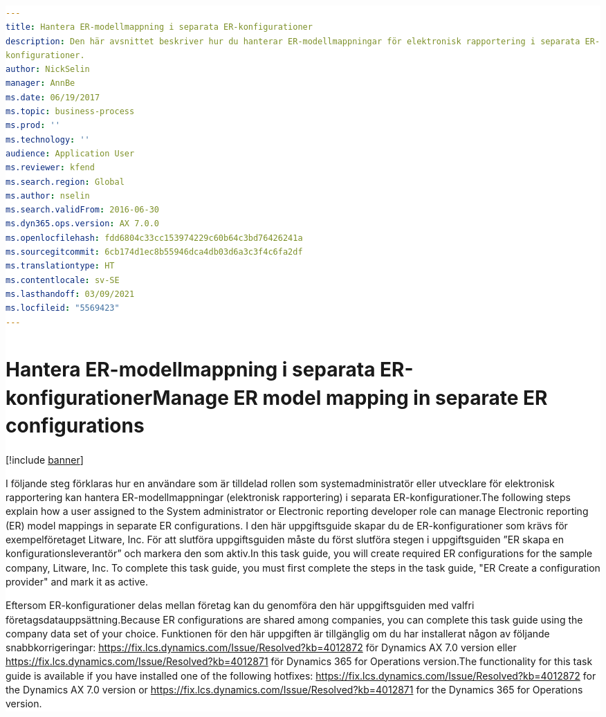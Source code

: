 ```yaml
---
title: Hantera ER-modellmappning i separata ER-konfigurationer
description: Den här avsnittet beskriver hur du hanterar ER-modellmappningar för elektronisk rapportering i separata ER-konfigurationer.
author: NickSelin
manager: AnnBe
ms.date: 06/19/2017
ms.topic: business-process
ms.prod: ''
ms.technology: ''
audience: Application User
ms.reviewer: kfend
ms.search.region: Global
ms.author: nselin
ms.search.validFrom: 2016-06-30
ms.dyn365.ops.version: AX 7.0.0
ms.openlocfilehash: fdd6804c33cc153974229c60b64c3bd76426241a
ms.sourcegitcommit: 6cb174d1ec8b55946dca4db03d6a3c3f4c6fa2df
ms.translationtype: HT
ms.contentlocale: sv-SE
ms.lasthandoff: 03/09/2021
ms.locfileid: "5569423"
---
```

# <a name="manage-er-model-mapping-in-separate-er-configurations"></a><span data-ttu-id="5b513-103">Hantera ER-modellmappning i separata ER-konfigurationer</span><span class="sxs-lookup"><span data-stu-id="5b513-103">Manage ER model mapping in separate ER configurations</span></span>

[!include [banner](../../includes/banner.md)]

<span data-ttu-id="5b513-104">I följande steg förklaras hur en användare som är tilldelad rollen som systemadministratör eller utvecklare för elektronisk rapportering kan hantera ER-modellmappningar (elektronisk rapportering) i separata ER-konfigurationer.</span><span class="sxs-lookup"><span data-stu-id="5b513-104">The following steps explain how a user assigned to the System administrator or Electronic reporting developer role can manage Electronic reporting (ER) model mappings in separate ER configurations.</span></span> <span data-ttu-id="5b513-105">I den här uppgiftsguide skapar du de ER-konfigurationer som krävs för exempelföretaget Litware, Inc. För att slutföra uppgiftsguiden måste du först slutföra stegen i uppgiftsguiden ”ER skapa en konfigurationsleverantör” och markera den som aktiv.</span><span class="sxs-lookup"><span data-stu-id="5b513-105">In this task guide, you will create required ER configurations for the sample company, Litware, Inc. To complete this task guide, you must first complete the steps in the task guide, "ER Create a configuration provider" and mark it as active.</span></span> 

<span data-ttu-id="5b513-106">Eftersom ER-konfigurationer delas mellan företag kan du genomföra den här uppgiftsguiden med valfri företagsdatauppsättning.</span><span class="sxs-lookup"><span data-stu-id="5b513-106">Because ER configurations are shared among companies, you can complete this task guide using the company data set of your choice.</span></span> <span data-ttu-id="5b513-107">Funktionen för den här uppgiften är tillgänglig om du har installerat någon av följande snabbkorrigeringar: https://fix.lcs.dynamics.com/Issue/Resolved?kb=4012872 för Dynamics AX 7.0 version eller https://fix.lcs.dynamics.com/Issue/Resolved?kb=4012871 för Dynamics 365 for Operations version.</span><span class="sxs-lookup"><span data-stu-id="5b513-107">The functionality for this task guide is available if you have installed one of the following hotfixes: https://fix.lcs.dynamics.com/Issue/Resolved?kb=4012872 for the Dynamics AX 7.0 version or https://fix.lcs.dynamics.com/Issue/Resolved?kb=4012871 for the Dynamics 365 for Operations version.</span></span>
